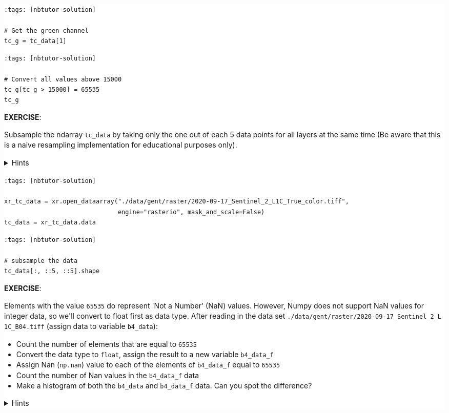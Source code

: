 ```{code-cell} ipython3
:tags: [nbtutor-solution]

# Get the green channel
tc_g = tc_data[1]
```

```{code-cell} ipython3
:tags: [nbtutor-solution]

# Convert all values above 15000
tc_g[tc_g > 15000] = 65535
tc_g
```

<div class="alert alert-success">

**EXERCISE**:

Subsample the ndarray `tc_data` by taking only the one out of each 5 data points for all layers at the same time (Be aware that this is a naive resampling implementation for educational purposes only). 
    
<details><summary>Hints</summary></details>   
    
</div>

```{code-cell} ipython3
:tags: [nbtutor-solution]

xr_tc_data = xr.open_dataarray("./data/gent/raster/2020-09-17_Sentinel_2_L1C_True_color.tiff", 
                               engine="rasterio", mask_and_scale=False)
tc_data = xr_tc_data.data    
```

```{code-cell} ipython3
:tags: [nbtutor-solution]

# subsample the data
tc_data[:, ::5, ::5].shape
```

<div class="alert alert-success">

**EXERCISE**:

Elements with the value `65535` do represent 'Not a Number' (NaN) values. However, Numpy does not support NaN values for integer data, so we'll convert to float first as data type. After reading in the data set `./data/gent/raster/2020-09-17_Sentinel_2_L1C_B04.tiff` (assign data to variable `b4_data`):
    
* Count the number of elements that are equal to `65535`
* Convert the data type to `float`, assign the result to  a new variable `b4_data_f`
* Assign Nan (`np.nan`) value to each of the elements of `b4_data_f` equal to `65535`
* Count the number of Nan values in the `b4_data_f` data
* Make a histogram of both the `b4_data` and `b4_data_f` data. Can you spot the difference?
    
    
<details><summary>Hints</summary></details>    
    